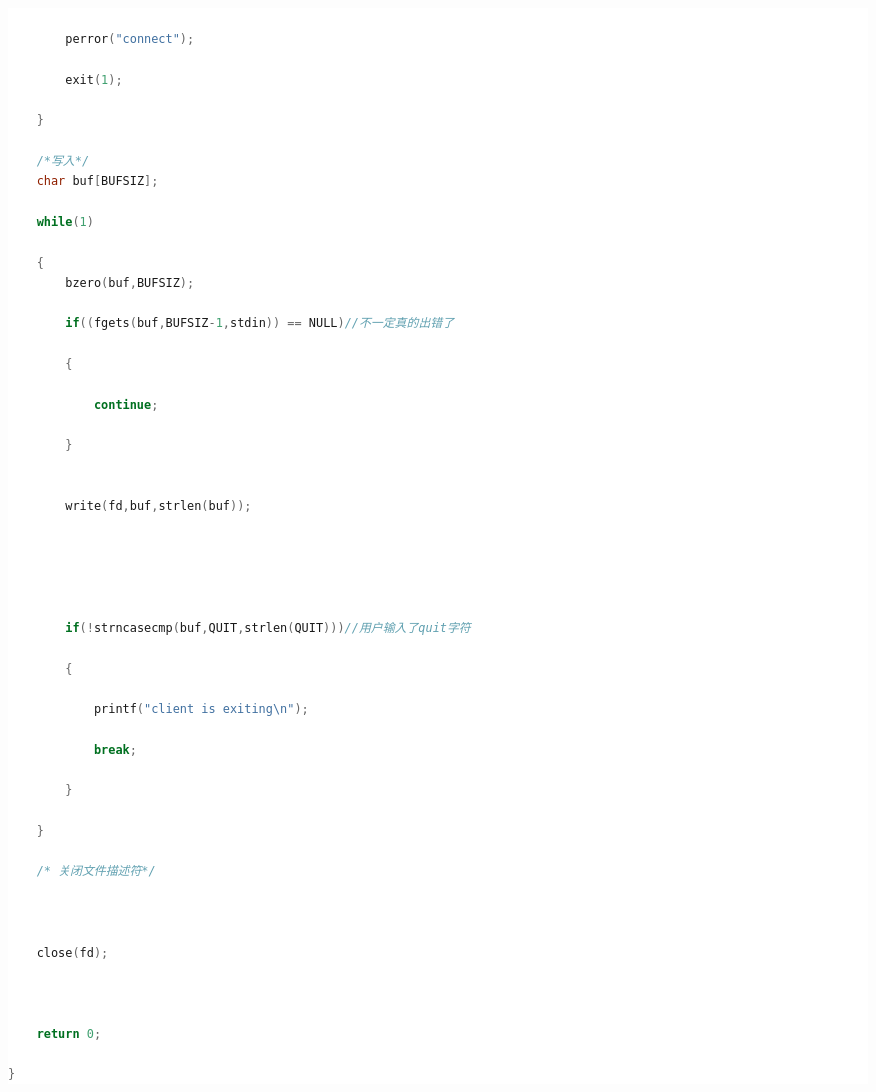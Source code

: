 ```c

​        perror("connect");

​        exit(1);

​    }

​    /*写入*/
​    char buf[BUFSIZ];

​    while(1)

​    {
​        bzero(buf,BUFSIZ);

​        if((fgets(buf,BUFSIZ-1,stdin)) == NULL)//不一定真的出错了

​        {

​            continue;

​        }

​      
​        write(fd,buf,strlen(buf));





​        if(!strncasecmp(buf,QUIT,strlen(QUIT)))//用户输入了quit字符

​        {

​            printf("client is exiting\n");

​            break;

​        }

​    }

​    /* 关闭文件描述符*/



​    close(fd);



​    return 0;

}
```
